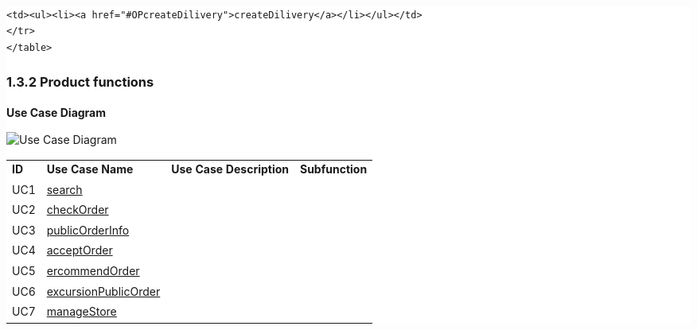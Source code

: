 	<td><ul><li><a href="#OPcreateDilivery">createDilivery</a></li></ul></td>
	</tr>
	</table>
	 
 
### 1.3.2  Product functions
<b>Use Case Diagram</b>
 
![Use Case Diagram](Images/Use_Case_Diagram.svg)
 
<table>
	<tr>
		<td><b>ID</b></td>
		<td><b>Use Case Name</b></td>
		<td><b>Use Case Description</b></td>
		<td><b>Subfunction</b></td>
	</tr>
	<tr>
		<td>UC1</td>
		<td><a href="#UCsearch">search</a></td>
		<td></td>
		<td>
		</td>
	</tr>
	<tr>
		<td>UC2</td>
		<td><a href="#UCcheckOrder">checkOrder</a></td>
		<td></td>
		<td>
		</td>
	</tr>
	<tr>
		<td>UC3</td>
		<td><a href="#UCpublicOrderInfo">publicOrderInfo</a></td>
		<td></td>
		<td>
		</td>
	</tr>
	<tr>
		<td>UC4</td>
		<td><a href="#UCacceptOrder">acceptOrder</a></td>
		<td></td>
		<td>
		</td>
	</tr>
	<tr>
		<td>UC5</td>
		<td><a href="#UCercommendOrder">ercommendOrder</a></td>
		<td></td>
		<td>
		</td>
	</tr>
	<tr>
		<td>UC6</td>
		<td><a href="#UCexcursionPublicOrder">excursionPublicOrder</a></td>
		<td></td>
		<td>
		</td>
	</tr>
	<tr>
		<td>UC7</td>
		<td><a href="#UCmanageStore">manageStore</a></td>
		<td></td>
		<td>